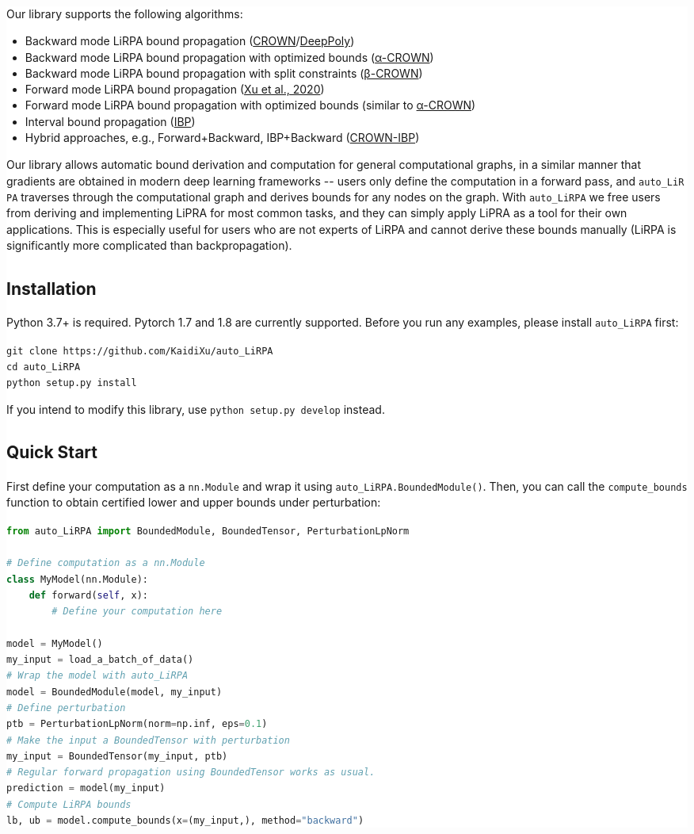 Our library supports the following algorithms:

* Backward mode LiRPA bound propagation ([CROWN](https://arxiv.org/pdf/1811.00866.pdf)/[DeepPoly](https://files.sri.inf.ethz.ch/website/papers/DeepPoly.pdf))
* Backward mode LiRPA bound propagation with optimized bounds ([α-CROWN](https://arxiv.org/pdf/2011.13824.pdf))
* Backward mode LiRPA bound propagation with split constraints ([β-CROWN](https://arxiv.org/pdf/2103.06624.pdf))
* Forward mode LiRPA bound propagation ([Xu et al., 2020](https://arxiv.org/pdf/2002.12920))
* Forward mode LiRPA bound propagation with optimized bounds (similar to [α-CROWN](https://arxiv.org/pdf/2011.13824.pdf))
* Interval bound propagation ([IBP](https://arxiv.org/pdf/1810.12715.pdf))
* Hybrid approaches, e.g., Forward+Backward, IBP+Backward ([CROWN-IBP](https://arxiv.org/pdf/1906.06316.pdf))

Our library allows automatic bound derivation and computation for general
computational graphs, in a similar manner that gradients are obtained in modern
deep learning frameworks -- users only define the computation in a forward
pass, and `auto_LiRPA` traverses through the computational graph and derives
bounds for any nodes on the graph.  With `auto_LiRPA` we free users from
deriving and implementing LiPRA for most common tasks, and they can simply
apply LiPRA as a tool for their own applications.  This is especially useful
for users who are not experts of LiRPA and cannot derive these bounds manually
(LiRPA is significantly more complicated than backpropagation).

## Installation

Python 3.7+ is required. Pytorch 1.7 and 1.8 are currently supported.
Before you run any examples, please install `auto_LiRPA` first:

```
git clone https://github.com/KaidiXu/auto_LiRPA
cd auto_LiRPA
python setup.py install
```

If you intend to modify this library, use `python setup.py develop` instead.

## Quick Start

First define your computation as a `nn.Module` and wrap it using
`auto_LiRPA.BoundedModule()`. Then, you can call the `compute_bounds` function
to obtain certified lower and upper bounds under perturbation:

```python
from auto_LiRPA import BoundedModule, BoundedTensor, PerturbationLpNorm

# Define computation as a nn.Module
class MyModel(nn.Module):
    def forward(self, x):
        # Define your computation here

model = MyModel()
my_input = load_a_batch_of_data()
# Wrap the model with auto_LiRPA
model = BoundedModule(model, my_input)
# Define perturbation
ptb = PerturbationLpNorm(norm=np.inf, eps=0.1)
# Make the input a BoundedTensor with perturbation
my_input = BoundedTensor(my_input, ptb)
# Regular forward propagation using BoundedTensor works as usual.
prediction = model(my_input)
# Compute LiRPA bounds
lb, ub = model.compute_bounds(x=(my_input,), method="backward")
```
